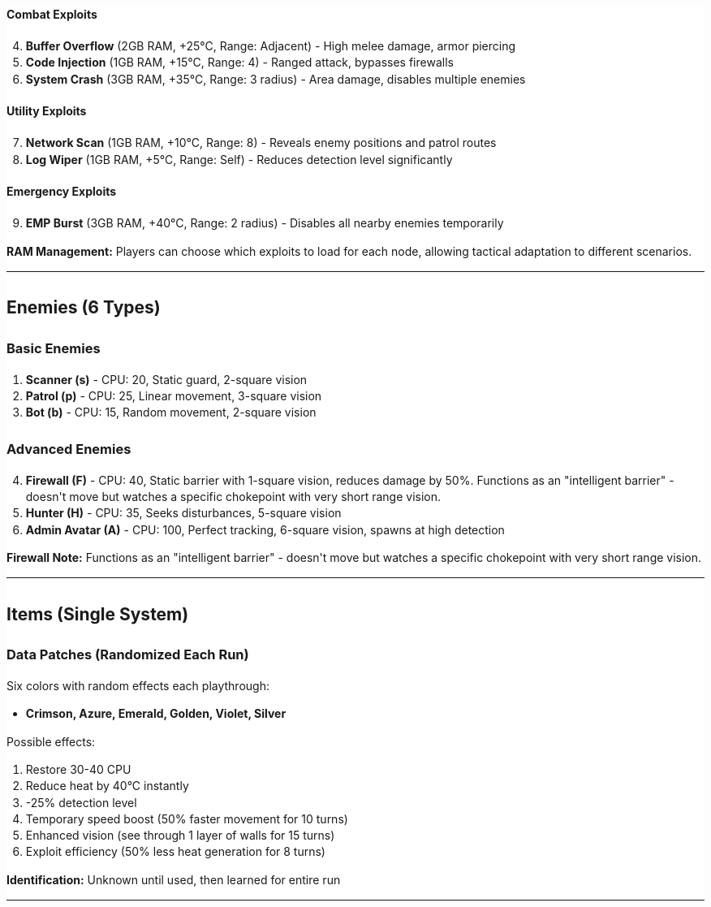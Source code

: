 #### Combat Exploits  
4. **Buffer Overflow** (2GB RAM, +25°C, Range: Adjacent) - High melee damage, armor piercing
5. **Code Injection** (1GB RAM, +15°C, Range: 4) - Ranged attack, bypasses firewalls
6. **System Crash** (3GB RAM, +35°C, Range: 3 radius) - Area damage, disables multiple enemies

#### Utility Exploits
7. **Network Scan** (1GB RAM, +10°C, Range: 8) - Reveals enemy positions and patrol routes
8. **Log Wiper** (1GB RAM, +5°C, Range: Self) - Reduces detection level significantly

#### Emergency Exploits
9. **EMP Burst** (3GB RAM, +40°C, Range: 2 radius) - Disables all nearby enemies temporarily

**RAM Management:** Players can choose which exploits to load for each node, allowing tactical adaptation to different scenarios.

---

## Enemies (6 Types)

### Basic Enemies
1. **Scanner (s)** - CPU: 20, Static guard, 2-square vision
2. **Patrol (p)** - CPU: 25, Linear movement, 3-square vision  
3. **Bot (b)** - CPU: 15, Random movement, 2-square vision

### Advanced Enemies
4. **Firewall (F)** - CPU: 40, Static barrier with 1-square vision, reduces damage by 50%. Functions as an "intelligent barrier" - doesn't move but watches a specific chokepoint with very short range vision.
5. **Hunter (H)** - CPU: 35, Seeks disturbances, 5-square vision
6. **Admin Avatar (A)** - CPU: 100, Perfect tracking, 6-square vision, spawns at high detection

**Firewall Note:** Functions as an "intelligent barrier" - doesn't move but watches a specific chokepoint with very short range vision.

---

## Items (Single System)

### Data Patches (Randomized Each Run)
Six colors with random effects each playthrough:
- **Crimson, Azure, Emerald, Golden, Violet, Silver**

Possible effects:
1. Restore 30-40 CPU
2. Reduce heat by 40°C instantly  
3. -25% detection level
4. Temporary speed boost (50% faster movement for 10 turns)
5. Enhanced vision (see through 1 layer of walls for 15 turns)
6. Exploit efficiency (50% less heat generation for 8 turns)

**Identification:** Unknown until used, then learned for entire run

---